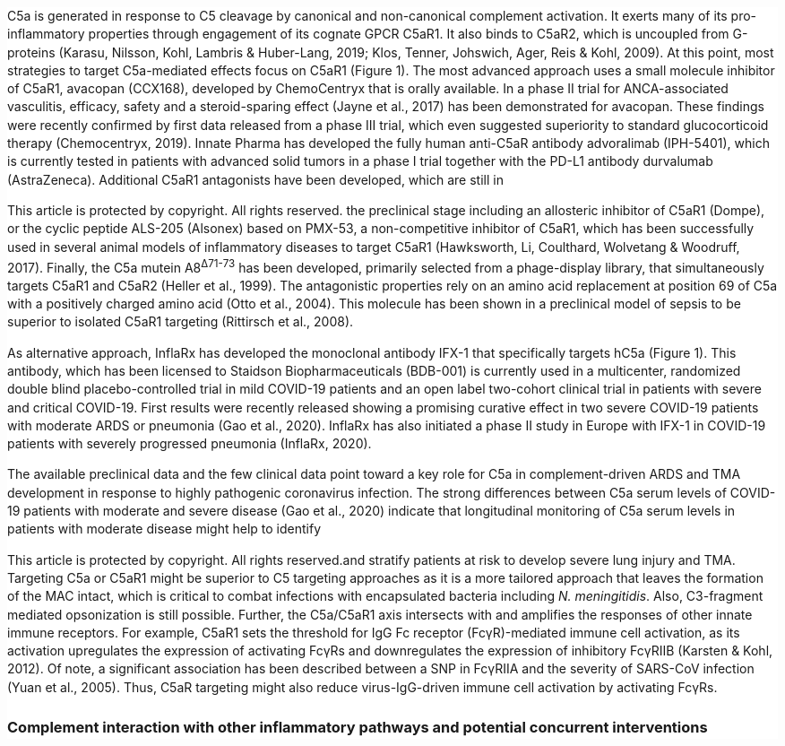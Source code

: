 C5a is generated in response to C5 cleavage by canonical and non-canonical complement activation. It exerts many of its pro-inflammatory properties through engagement of its cognate GPCR C5aR1. It also binds to C5aR2, which is uncoupled from G-proteins (Karasu, Nilsson, Kohl, Lambris & Huber-Lang, 2019; Klos, Tenner, Johswich, Ager, Reis & Kohl, 2009). At this point, most strategies to target C5a-mediated effects focus on C5aR1 (Figure 1). The most advanced approach uses a small molecule inhibitor of C5aR1, avacopan (CCX168), developed by ChemoCentryx that is orally available. In a phase II trial for ANCA-associated vasculitis, efficacy, safety and a steroid-sparing effect (Jayne et al., 2017) has been demonstrated for avacopan. These findings were recently confirmed by first data released from a phase III trial, which even suggested superiority to standard glucocorticoid therapy (Chemocentryx, 2019). Innate Pharma has developed the fully human anti-C5aR antibody advoralimab (IPH-5401), which is currently tested in patients with advanced solid tumors in a phase I trial together with the PD-L1 antibody durvalumab (AstraZeneca). Additional C5aR1 antagonists have been developed, which are still in

This article is protected by copyright. All rights reserved.
the preclinical stage including an allosteric inhibitor of C5aR1 (Dompe), or the cyclic peptide ALS-205 (Alsonex) based on PMX-53, a non-competitive inhibitor of C5aR1, which has been successfully used in several animal models of inflammatory diseases to target C5aR1 (Hawksworth, Li, Coulthard, Wolvetang & Woodruff, 2017). Finally, the C5a mutein A8<sup>Δ71-73</sup> has been developed, primarily selected from a phage-display library, that simultaneously targets C5aR1 and C5aR2 (Heller et al., 1999). The antagonistic properties rely on an amino acid replacement at position 69 of C5a with a positively charged amino acid (Otto et al., 2004). This molecule has been shown in a preclinical model of sepsis to be superior to isolated C5aR1 targeting (Rittirsch et al., 2008).

As alternative approach, InflaRx has developed the monoclonal antibody IFX-1 that specifically targets hC5a (Figure 1). This antibody, which has been licensed to Staidson Biopharmaceuticals (BDB-001) is currently used in a multicenter, randomized double blind placebo-controlled trial in mild COVID-19 patients and an open label two-cohort clinical trial in patients with severe and critical COVID-19. First results were recently released showing a promising curative effect in two severe COVID-19 patients with moderate ARDS or pneumonia (Gao et al., 2020). InflaRx has also initiated a phase II study in Europe with IFX-1 in COVID-19 patients with severely progressed pneumonia (InflaRx, 2020).

The available preclinical data and the few clinical data point toward a key role for C5a in complement-driven ARDS and TMA development in response to highly pathogenic coronavirus infection. The strong differences between C5a serum levels of COVID-19 patients with moderate and severe disease (Gao et al., 2020) indicate that longitudinal monitoring of C5a serum levels in patients with moderate disease might help to identify

This article is protected by copyright. All rights reserved.and stratify patients at risk to develop severe lung injury and TMA. Targeting C5a or C5aR1 might be superior to C5 targeting approaches as it is a more tailored approach that leaves the formation of the MAC intact, which is critical to combat infections with encapsulated bacteria including *N. meningitidis*. Also, C3-fragment mediated opsonization is still possible. Further, the C5a/C5aR1 axis intersects with and amplifies the responses of other innate immune receptors. For example, C5aR1 sets the threshold for IgG Fc receptor (FcγR)-mediated immune cell activation, as its activation upregulates the expression of activating FcγRs and downregulates the expression of inhibitory FcγRIIB (Karsten & Kohl, 2012). Of note, a significant association has been described between a SNP in FcγRIIA and the severity of SARS-CoV infection (Yuan et al., 2005). Thus, C5aR targeting might also reduce virus-IgG-driven immune cell activation by activating FcγRs.

### Complement interaction with other inflammatory pathways and potential concurrent interventions
